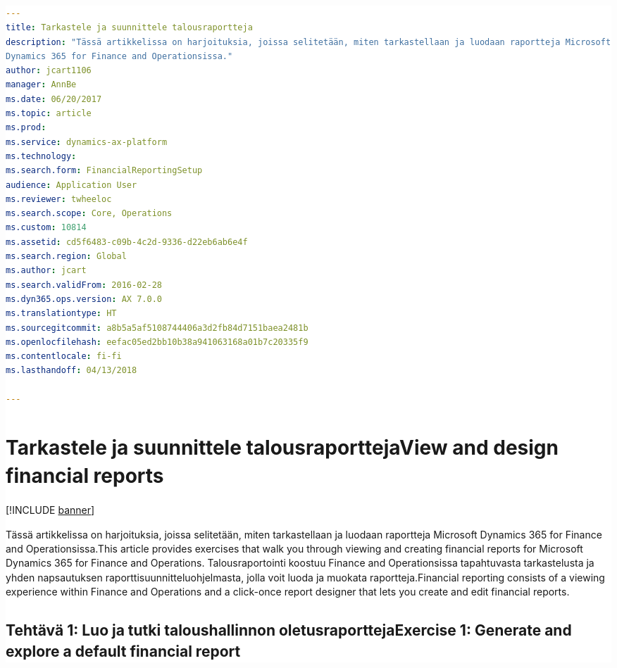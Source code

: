 ```yaml
---
title: Tarkastele ja suunnittele talousraportteja
description: "Tässä artikkelissa on harjoituksia, joissa selitetään, miten tarkastellaan ja luodaan raportteja Microsoft Dynamics 365 for Finance and Operationsissa."
author: jcart1106
manager: AnnBe
ms.date: 06/20/2017
ms.topic: article
ms.prod: 
ms.service: dynamics-ax-platform
ms.technology: 
ms.search.form: FinancialReportingSetup
audience: Application User
ms.reviewer: twheeloc
ms.search.scope: Core, Operations
ms.custom: 10814
ms.assetid: cd5f6483-c09b-4c2d-9336-d22eb6ab6e4f
ms.search.region: Global
ms.author: jcart
ms.search.validFrom: 2016-02-28
ms.dyn365.ops.version: AX 7.0.0
ms.translationtype: HT
ms.sourcegitcommit: a8b5a5af5108744406a3d2fb84d7151baea2481b
ms.openlocfilehash: eefac05ed2bb10b38a941063168a01b7c20335f9
ms.contentlocale: fi-fi
ms.lasthandoff: 04/13/2018

---
```


# <a name="view-and-design-financial-reports"></a><span data-ttu-id="48e50-103">Tarkastele ja suunnittele talousraportteja</span><span class="sxs-lookup"><span data-stu-id="48e50-103">View and design financial reports</span></span>

[!INCLUDE [banner](../includes/banner.md)]

<span data-ttu-id="48e50-104">Tässä artikkelissa on harjoituksia, joissa selitetään, miten tarkastellaan ja luodaan raportteja Microsoft Dynamics 365 for Finance and Operationsissa.</span><span class="sxs-lookup"><span data-stu-id="48e50-104">This article provides exercises that walk you through viewing and creating financial reports for Microsoft Dynamics 365 for Finance and Operations.</span></span> <span data-ttu-id="48e50-105">Talousraportointi koostuu Finance and Operationsissa tapahtuvasta tarkastelusta ja yhden napsautuksen raporttisuunnitteluohjelmasta, jolla voit luoda ja muokata raportteja.</span><span class="sxs-lookup"><span data-stu-id="48e50-105">Financial reporting consists of a viewing experience within Finance and Operations and a click-once report designer that lets you create and edit financial reports.</span></span>  

<a name="exercise-1-generate-and-explore-a-default-financial-report"></a><span data-ttu-id="48e50-106">Tehtävä 1: Luo ja tutki taloushallinnon oletusraportteja</span><span class="sxs-lookup"><span data-stu-id="48e50-106">Exercise 1: Generate and explore a default financial report</span></span>
-----------------------------------------------------------
